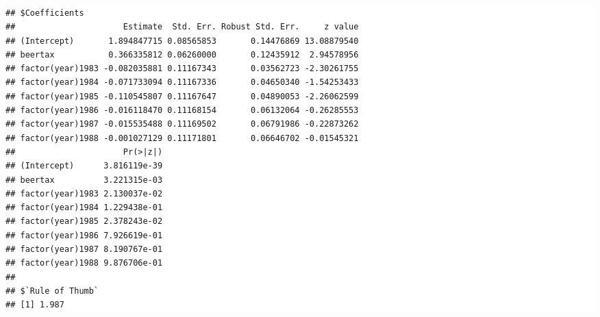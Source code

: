     ## $Coefficients
    ##                      Estimate  Std. Err. Robust Std. Err.     z value
    ## (Intercept)       1.894847715 0.08565853       0.14476869 13.08879540
    ## beertax           0.366335812 0.06260000       0.12435912  2.94578956
    ## factor(year)1983 -0.082035881 0.11167343       0.03562723 -2.30261755
    ## factor(year)1984 -0.071733094 0.11167336       0.04650340 -1.54253433
    ## factor(year)1985 -0.110545807 0.11167647       0.04890053 -2.26062599
    ## factor(year)1986 -0.016118470 0.11168154       0.06132064 -0.26285553
    ## factor(year)1987 -0.015535488 0.11169502       0.06791986 -0.22873262
    ## factor(year)1988 -0.001027129 0.11171801       0.06646702 -0.01545321
    ##                      Pr(>|z|)
    ## (Intercept)      3.816119e-39
    ## beertax          3.221315e-03
    ## factor(year)1983 2.130037e-02
    ## factor(year)1984 1.229438e-01
    ## factor(year)1985 2.378243e-02
    ## factor(year)1986 7.926619e-01
    ## factor(year)1987 8.190767e-01
    ## factor(year)1988 9.876706e-01
    ## 
    ## $`Rule of Thumb`
    ## [1] 1.987
